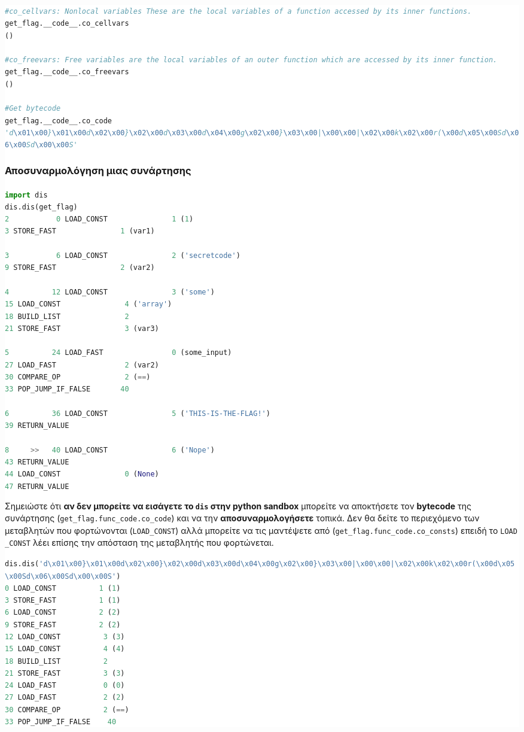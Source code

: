 ```python
#co_cellvars: Nonlocal variables These are the local variables of a function accessed by its inner functions.
get_flag.__code__.co_cellvars
()

#co_freevars: Free variables are the local variables of an outer function which are accessed by its inner function.
get_flag.__code__.co_freevars
()

#Get bytecode
get_flag.__code__.co_code
'd\x01\x00}\x01\x00d\x02\x00}\x02\x00d\x03\x00d\x04\x00g\x02\x00}\x03\x00|\x00\x00|\x02\x00k\x02\x00r(\x00d\x05\x00Sd\x06\x00Sd\x00\x00S'
```
### **Αποσυναρμολόγηση μιας συνάρτησης**
```python
import dis
dis.dis(get_flag)
2           0 LOAD_CONST               1 (1)
3 STORE_FAST               1 (var1)

3           6 LOAD_CONST               2 ('secretcode')
9 STORE_FAST               2 (var2)

4          12 LOAD_CONST               3 ('some')
15 LOAD_CONST               4 ('array')
18 BUILD_LIST               2
21 STORE_FAST               3 (var3)

5          24 LOAD_FAST                0 (some_input)
27 LOAD_FAST                2 (var2)
30 COMPARE_OP               2 (==)
33 POP_JUMP_IF_FALSE       40

6          36 LOAD_CONST               5 ('THIS-IS-THE-FLAG!')
39 RETURN_VALUE

8     >>   40 LOAD_CONST               6 ('Nope')
43 RETURN_VALUE
44 LOAD_CONST               0 (None)
47 RETURN_VALUE
```
Σημειώστε ότι **αν δεν μπορείτε να εισάγετε το `dis` στην python sandbox** μπορείτε να αποκτήσετε τον **bytecode** της συνάρτησης (`get_flag.func_code.co_code`) και να την **αποσυναρμολογήσετε** τοπικά. Δεν θα δείτε το περιεχόμενο των μεταβλητών που φορτώνονται (`LOAD_CONST`) αλλά μπορείτε να τις μαντέψετε από (`get_flag.func_code.co_consts`) επειδή το `LOAD_CONST` λέει επίσης την απόσταση της μεταβλητής που φορτώνεται.
```python
dis.dis('d\x01\x00}\x01\x00d\x02\x00}\x02\x00d\x03\x00d\x04\x00g\x02\x00}\x03\x00|\x00\x00|\x02\x00k\x02\x00r(\x00d\x05\x00Sd\x06\x00Sd\x00\x00S')
0 LOAD_CONST          1 (1)
3 STORE_FAST          1 (1)
6 LOAD_CONST          2 (2)
9 STORE_FAST          2 (2)
12 LOAD_CONST          3 (3)
15 LOAD_CONST          4 (4)
18 BUILD_LIST          2
21 STORE_FAST          3 (3)
24 LOAD_FAST           0 (0)
27 LOAD_FAST           2 (2)
30 COMPARE_OP          2 (==)
33 POP_JUMP_IF_FALSE    40
```
